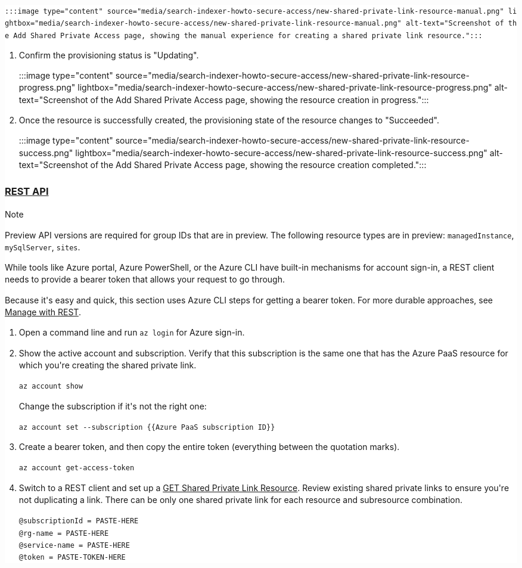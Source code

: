     :::image type="content" source="media/search-indexer-howto-secure-access/new-shared-private-link-resource-manual.png" lightbox="media/search-indexer-howto-secure-access/new-shared-private-link-resource-manual.png" alt-text="Screenshot of the Add Shared Private Access page, showing the manual experience for creating a shared private link resource.":::

1. Confirm the provisioning status is "Updating".

    :::image type="content" source="media/search-indexer-howto-secure-access/new-shared-private-link-resource-progress.png" lightbox="media/search-indexer-howto-secure-access/new-shared-private-link-resource-progress.png" alt-text="Screenshot of the Add Shared Private Access page, showing the resource creation in progress.":::

1. Once the resource is successfully created, the provisioning state of the resource changes to "Succeeded".

    :::image type="content" source="media/search-indexer-howto-secure-access/new-shared-private-link-resource-success.png" lightbox="media/search-indexer-howto-secure-access/new-shared-private-link-resource-success.png" alt-text="Screenshot of the Add Shared Private Access page, showing the resource creation completed.":::

### [**REST API**](#tab/rest-create)

> [!NOTE]
> Preview API versions are required for group IDs that are in preview. The following resource types are in preview: `managedInstance`, `mySqlServer`, `sites`. 

While tools like Azure portal, Azure PowerShell, or the Azure CLI have built-in mechanisms for account sign-in, a REST client  needs to provide a bearer token that allows your request to go through. 

Because it's easy and quick, this section uses Azure CLI steps for getting a bearer token. For more durable approaches, see [Manage with REST](search-manage-rest.md).

1. Open a command line and run `az login` for Azure sign-in.

1. Show the active account and subscription. Verify that this subscription is the same one that has the Azure PaaS resource for which you're creating the shared private link.

   ```azurecli
   az account show
   ```

   Change the subscription if it's not the right one:

   ```azurecli
   az account set --subscription {{Azure PaaS subscription ID}}
   ```

1. Create a bearer token, and then copy the entire token (everything between the quotation marks).

   ```azurecli
   az account get-access-token
   ```

1. Switch to a REST client and set up a [GET Shared Private Link Resource](/rest/api/searchmanagement/shared-private-link-resources/get). Review existing shared private links to ensure you're not duplicating a link. There can be only one shared private link for each resource and subresource combination.

    ```http
    @subscriptionId = PASTE-HERE
    @rg-name = PASTE-HERE
    @service-name = PASTE-HERE
    @token = PASTE-TOKEN-HERE
